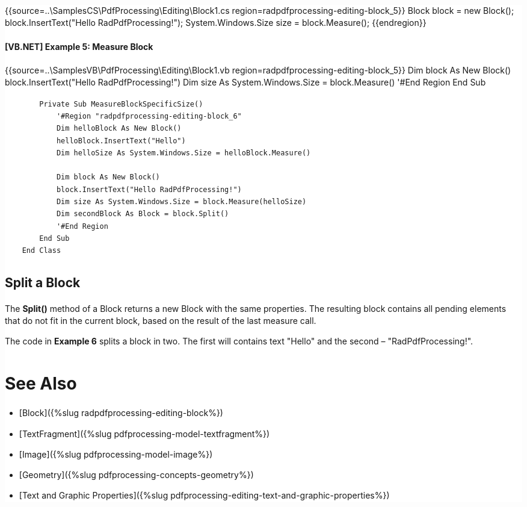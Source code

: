 {{source=..\SamplesCS\PdfProcessing\Editing\Block1.cs region=radpdfprocessing-editing-block_5}}
	            Block block = new Block();
	            block.InsertText("Hello RadPdfProcessing!");
	            System.Windows.Size size = block.Measure();
	{{endregion}}



#### __[VB.NET] Example 5: Measure Block__

{{source=..\SamplesVB\PdfProcessing\Editing\Block1.vb region=radpdfprocessing-editing-block_5}}
	            Dim block As New Block()
	            block.InsertText("Hello RadPdfProcessing!")
	            Dim size As System.Windows.Size = block.Measure()
	            '#End Region
	        End Sub
	
	        Private Sub MeasureBlockSpecificSize()
	            '#Region "radpdfprocessing-editing-block_6"
	            Dim helloBlock As New Block()
	            helloBlock.InsertText("Hello")
	            Dim helloSize As System.Windows.Size = helloBlock.Measure()
	
	            Dim block As New Block()
	            block.InsertText("Hello RadPdfProcessing!")
	            Dim size As System.Windows.Size = block.Measure(helloSize)
	            Dim secondBlock As Block = block.Split()
	            '#End Region
	        End Sub
	    End Class



## Split a Block

The __Split()__ method of a Block returns a new Block with the same properties. The resulting block contains all pending elements that
          do not fit in the current block, based on the result of the last measure call.
        

The code in __Example 6__ splits a block in two. The first will contains text "Hello" and the second – "RadPdfProcessing!".
        

# See Also

 * [Block]({%slug radpdfprocessing-editing-block%})

 * [TextFragment]({%slug pdfprocessing-model-textfragment%})

 * [Image]({%slug pdfprocessing-model-image%})

 * [Geometry]({%slug pdfprocessing-concepts-geometry%})

 * [Text and Graphic Properties]({%slug pdfprocessing-editing-text-and-graphic-properties%})
